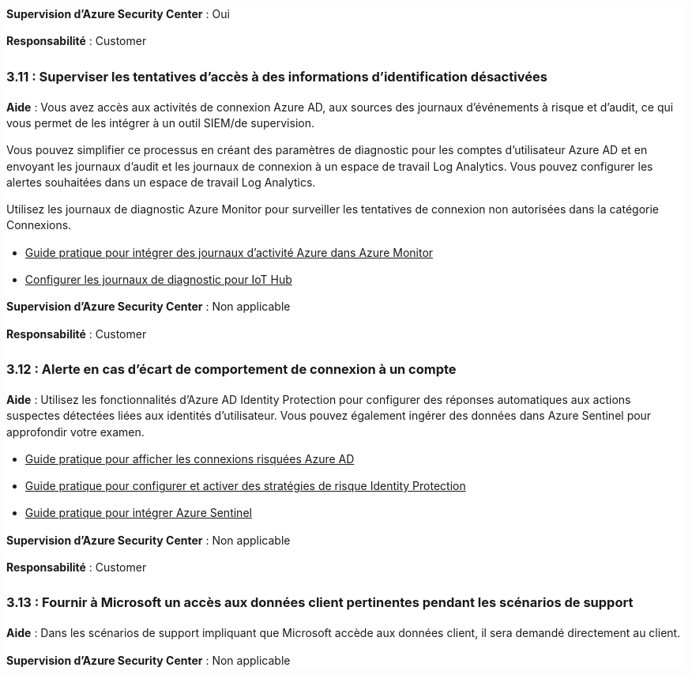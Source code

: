 **Supervision d’Azure Security Center** : Oui

**Responsabilité** : Customer

### <a name="311-monitor-attempts-to-access-deactivated-credentials"></a>3.11 : Superviser les tentatives d’accès à des informations d’identification désactivées

**Aide** : Vous avez accès aux activités de connexion Azure AD, aux sources des journaux d’événements à risque et d’audit, ce qui vous permet de les intégrer à un outil SIEM/de supervision. 

Vous pouvez simplifier ce processus en créant des paramètres de diagnostic pour les comptes d’utilisateur Azure AD et en envoyant les journaux d’audit et les journaux de connexion à un espace de travail Log Analytics. Vous pouvez configurer les alertes souhaitées dans un espace de travail Log Analytics. 

Utilisez les journaux de diagnostic Azure Monitor pour surveiller les tentatives de connexion non autorisées dans la catégorie Connexions.

- [Guide pratique pour intégrer des journaux d’activité Azure dans Azure Monitor](../active-directory/reports-monitoring/howto-integrate-activity-logs-with-log-analytics.md)

- [Configurer les journaux de diagnostic pour IoT Hub](iot-hub-monitor-resource-health.md)

**Supervision d’Azure Security Center** : Non applicable

**Responsabilité** : Customer

### <a name="312-alert-on-account-login-behavior-deviation"></a>3.12 : Alerte en cas d’écart de comportement de connexion à un compte

**Aide** : Utilisez les fonctionnalités d’Azure AD Identity Protection pour configurer des réponses automatiques aux actions suspectes détectées liées aux identités d’utilisateur. Vous pouvez également ingérer des données dans Azure Sentinel pour approfondir votre examen.
  
- [Guide pratique pour afficher les connexions risquées Azure AD](../active-directory/identity-protection/overview-identity-protection.md)
  
- [Guide pratique pour configurer et activer des stratégies de risque Identity Protection](../active-directory/identity-protection/howto-identity-protection-configure-risk-policies.md)
  
- [Guide pratique pour intégrer Azure Sentinel](../sentinel/quickstart-onboard.md)

**Supervision d’Azure Security Center** : Non applicable

**Responsabilité** : Customer

### <a name="313-provide-microsoft-with-access-to-relevant-customer-data-during-support-scenarios"></a>3.13 : Fournir à Microsoft un accès aux données client pertinentes pendant les scénarios de support

**Aide** : Dans les scénarios de support impliquant que Microsoft accède aux données client, il sera demandé directement au client. 

**Supervision d’Azure Security Center** : Non applicable
